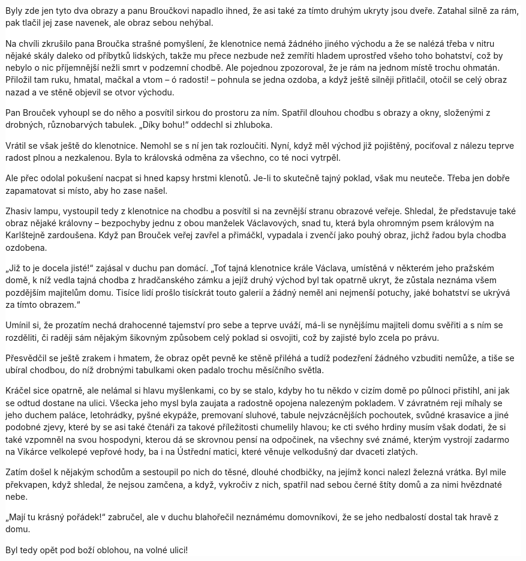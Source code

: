 Byly zde jen tyto dva obrazy a panu Broučkovi napadlo ihned, že asi také za tímto druhým ukryty jsou dveře. Zatahal silně za rám, pak tlačil jej zase navenek, ale obraz sebou nehýbal.

Na chvíli zkrušilo pana Broučka strašné pomyšlení, že klenotnice nemá žádného jiného východu a že se nalézá třeba v nitru nějaké skály daleko od příbytků lidských, takže mu přece nezbude než zemříti hladem uprostřed všeho toho bohatství, což by nebylo o nic příjemnější nežli smrt v podzemní chodbě. Ale pojednou zpozoroval, že je rám na jednom místě trochu ohmatán. Přiložil tam ruku, hmatal, mačkal a vtom – ó radosti! – pohnula se jedna ozdoba, a když ještě silněji přitlačil, otočil se celý obraz nazad a ve stěně objevil se otvor východu.

Pan Brouček vyhoupl se do něho a posvítil sirkou do prostoru za ním. Spatřil dlouhou chodbu s obrazy a okny, složenými z drobných, různobarvých tabulek. „Díky bohu!“ oddechl si zhluboka.

Vrátil se však ještě do klenotnice. Nemohl se s ní jen tak rozloučiti. Nyní, když měl východ již pojištěný, pociťoval z nálezu teprve radost plnou a nezkalenou. Byla to královská odměna za všechno, co té noci vytrpěl.

Ale přec odolal pokušení nacpat si hned kapsy hrstmi klenotů. Je-li to skutečně tajný poklad, však mu neuteče. Třeba jen dobře zapamatovat si místo, aby ho zase našel.

Zhasiv lampu, vystoupil tedy z klenotnice na chodbu a posvítil si na zevnější stranu obrazové veřeje. Shledal, že představuje také obraz nějaké královny – bezpochyby jednu z obou manželek Václavových, snad tu, která byla ohromným psem královým na Karlštejně zardoušena. Když pan Brouček veřej zavřel a přimáčkl, vypadala i zvenčí jako pouhý obraz, jichž řadou byla chodba ozdobena.

„Již to je docela jisté!“ zajásal v duchu pan domácí. „Toť tajná klenotnice krále Václava, umístěná v některém jeho pražském domě, k níž vedla tajná chodba z hradčanského zámku a jejíž druhý východ byl tak opatrně ukryt, že zůstala neznáma všem pozdějším majitelům domu. Tisíce lidí prošlo tisíckrát touto galerií a žádný neměl ani nejmenší potuchy, jaké bohatství se ukrývá za tímto obrazem.“

Umínil si, že prozatím nechá drahocenné tajemství pro sebe a teprve uváží, má-li se nynějšímu majiteli domu svěřiti a s ním se rozděliti, či raději sám nějakým šikovným způsobem celý poklad si osvojiti, což by zajisté bylo zcela po právu.

Přesvědčil se ještě zrakem i hmatem, že obraz opět pevně ke stěně přiléhá a tudíž podezření žádného vzbuditi nemůže, a tiše se ubíral chodbou, do níž drobnými tabulkami oken padalo trochu měsíčního světla.

Kráčel sice opatrně, ale nelámal si hlavu myšlenkami, co by se stalo, kdyby ho tu někdo v cizím domě po půlnoci přistihl, ani jak se odtud dostane na ulici. Všecka jeho mysl byla zaujata a radostně opojena nalezeným pokladem. V závratném reji míhaly se jeho duchem paláce, letohrádky, pyšné ekypáže, premovaní sluhové, tabule nejvzácnějších pochoutek, svůdné krasavice a jiné podobné zjevy, které by se asi také čtenáři za takové příležitosti chumelily hlavou; ke cti svého hrdiny musím však dodati, že si také vzpomněl na svou hospodyni, kterou dá se skrovnou pensí na odpočinek, na všechny své známé, kterým vystrojí zadarmo na Vikárce velkolepé vepřové hody, ba i na Ústřední matici, které věnuje velkodušný dar dvaceti zlatých.

Zatím došel k nějakým schodům a sestoupil po nich do těsné, dlouhé chodbičky, na jejímž konci nalezl železná vrátka. Byl mile překvapen, když shledal, že nejsou zamčena, a když, vykročiv z nich, spatřil nad sebou černé štíty domů a za nimi hvězdnaté nebe.

„Mají tu krásný pořádek!“ zabručel, ale v duchu blahořečil neznámému domovníkovi, že se jeho nedbalostí dostal tak hravě z domu.

Byl tedy opět pod boží oblohou, na volné ulici!

</section>
